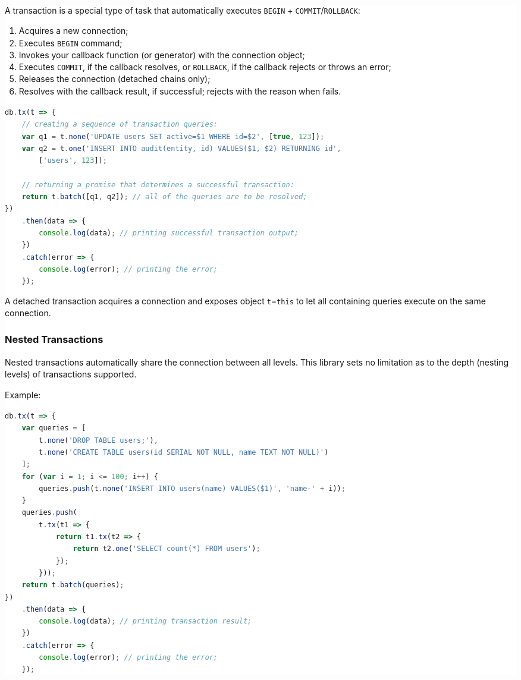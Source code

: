 A transaction is a special type of task that automatically executes `BEGIN` + `COMMIT`/`ROLLBACK`:

1. Acquires a new connection;
2. Executes `BEGIN` command;
3. Invokes your callback function (or generator) with the connection object;
4. Executes `COMMIT`, if the callback resolves, or `ROLLBACK`, if the callback rejects or throws an error;
5. Releases the connection (detached chains only);
6. Resolves with the callback result, if successful; rejects with the reason when fails.

```js
db.tx(t => {
    // creating a sequence of transaction queries:
    var q1 = t.none('UPDATE users SET active=$1 WHERE id=$2', [true, 123]);
    var q2 = t.one('INSERT INTO audit(entity, id) VALUES($1, $2) RETURNING id',
        ['users', 123]);

    // returning a promise that determines a successful transaction:
    return t.batch([q1, q2]); // all of the queries are to be resolved;
})
    .then(data => {
        console.log(data); // printing successful transaction output;
    })
    .catch(error => {
        console.log(error); // printing the error;
    });
```

A detached transaction acquires a connection and exposes object `t`=`this` to let all containing queries
execute on the same connection.

### Nested Transactions

Nested transactions automatically share the connection between all levels.
This library sets no limitation as to the depth (nesting levels) of transactions supported.

Example:

```js
db.tx(t => {
    var queries = [
        t.none('DROP TABLE users;'),
        t.none('CREATE TABLE users(id SERIAL NOT NULL, name TEXT NOT NULL)')
    ];
    for (var i = 1; i <= 100; i++) {
        queries.push(t.none('INSERT INTO users(name) VALUES($1)', 'name-' + i));
    }
    queries.push(
        t.tx(t1 => {
            return t1.tx(t2 => {
                return t2.one('SELECT count(*) FROM users');
            });
        }));
    return t.batch(queries);
})
    .then(data => {
        console.log(data); // printing transaction result;
    })
    .catch(error => {
        console.log(error); // printing the error;
    });
```
